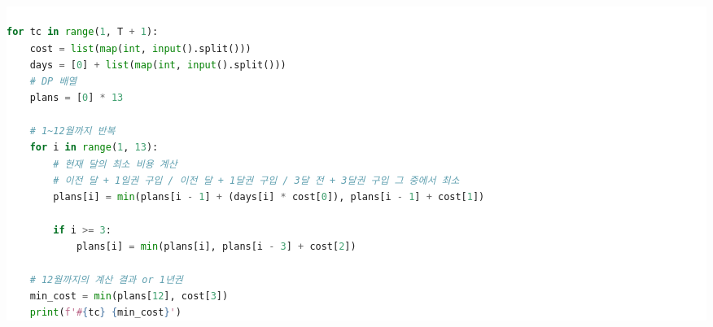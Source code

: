 ```python

for tc in range(1, T + 1):
    cost = list(map(int, input().split()))
    days = [0] + list(map(int, input().split()))
    # DP 배열
    plans = [0] * 13

    # 1~12월까지 반복
    for i in range(1, 13):
        # 현재 달의 최소 비용 계산
        # 이전 달 + 1일권 구입 / 이전 달 + 1달권 구입 / 3달 전 + 3달권 구입 그 중에서 최소
        plans[i] = min(plans[i - 1] + (days[i] * cost[0]), plans[i - 1] + cost[1])

        if i >= 3:
            plans[i] = min(plans[i], plans[i - 3] + cost[2])

    # 12월까지의 계산 결과 or 1년권
    min_cost = min(plans[12], cost[3])
    print(f'#{tc} {min_cost}')
```